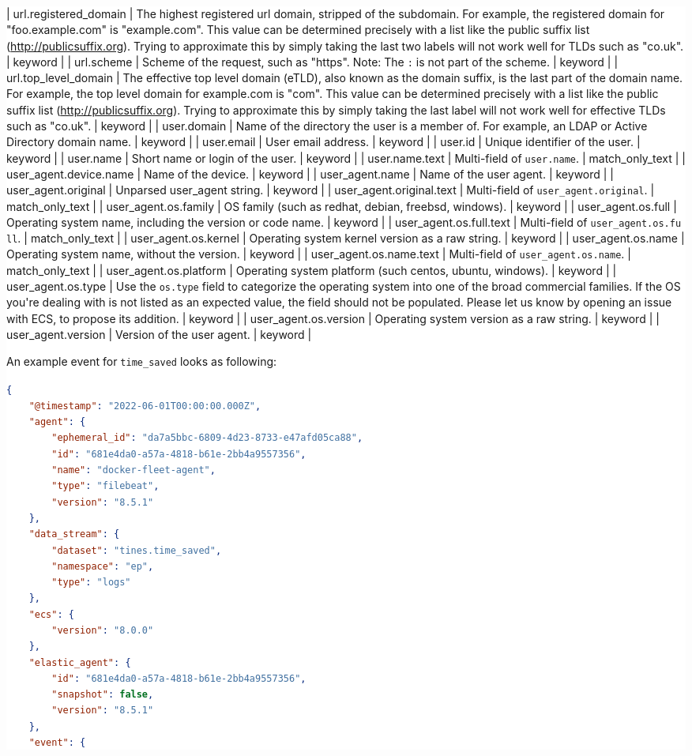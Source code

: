 | url.registered_domain | The highest registered url domain, stripped of the subdomain. For example, the registered domain for "foo.example.com" is "example.com". This value can be determined precisely with a list like the public suffix list (http://publicsuffix.org). Trying to approximate this by simply taking the last two labels will not work well for TLDs such as "co.uk". | keyword |
| url.scheme | Scheme of the request, such as "https". Note: The `:` is not part of the scheme. | keyword |
| url.top_level_domain | The effective top level domain (eTLD), also known as the domain suffix, is the last part of the domain name. For example, the top level domain for example.com is "com". This value can be determined precisely with a list like the public suffix list (http://publicsuffix.org). Trying to approximate this by simply taking the last label will not work well for effective TLDs such as "co.uk". | keyword |
| user.domain | Name of the directory the user is a member of. For example, an LDAP or Active Directory domain name. | keyword |
| user.email | User email address. | keyword |
| user.id | Unique identifier of the user. | keyword |
| user.name | Short name or login of the user. | keyword |
| user.name.text | Multi-field of `user.name`. | match_only_text |
| user_agent.device.name | Name of the device. | keyword |
| user_agent.name | Name of the user agent. | keyword |
| user_agent.original | Unparsed user_agent string. | keyword |
| user_agent.original.text | Multi-field of `user_agent.original`. | match_only_text |
| user_agent.os.family | OS family (such as redhat, debian, freebsd, windows). | keyword |
| user_agent.os.full | Operating system name, including the version or code name. | keyword |
| user_agent.os.full.text | Multi-field of `user_agent.os.full`. | match_only_text |
| user_agent.os.kernel | Operating system kernel version as a raw string. | keyword |
| user_agent.os.name | Operating system name, without the version. | keyword |
| user_agent.os.name.text | Multi-field of `user_agent.os.name`. | match_only_text |
| user_agent.os.platform | Operating system platform (such centos, ubuntu, windows). | keyword |
| user_agent.os.type | Use the `os.type` field to categorize the operating system into one of the broad commercial families. If the OS you're dealing with is not listed as an expected value, the field should not be populated. Please let us know by opening an issue with ECS, to propose its addition. | keyword |
| user_agent.os.version | Operating system version as a raw string. | keyword |
| user_agent.version | Version of the user agent. | keyword |


An example event for `time_saved` looks as following:

```json
{
    "@timestamp": "2022-06-01T00:00:00.000Z",
    "agent": {
        "ephemeral_id": "da7a5bbc-6809-4d23-8733-e47afd05ca88",
        "id": "681e4da0-a57a-4818-b61e-2bb4a9557356",
        "name": "docker-fleet-agent",
        "type": "filebeat",
        "version": "8.5.1"
    },
    "data_stream": {
        "dataset": "tines.time_saved",
        "namespace": "ep",
        "type": "logs"
    },
    "ecs": {
        "version": "8.0.0"
    },
    "elastic_agent": {
        "id": "681e4da0-a57a-4818-b61e-2bb4a9557356",
        "snapshot": false,
        "version": "8.5.1"
    },
    "event": {
```